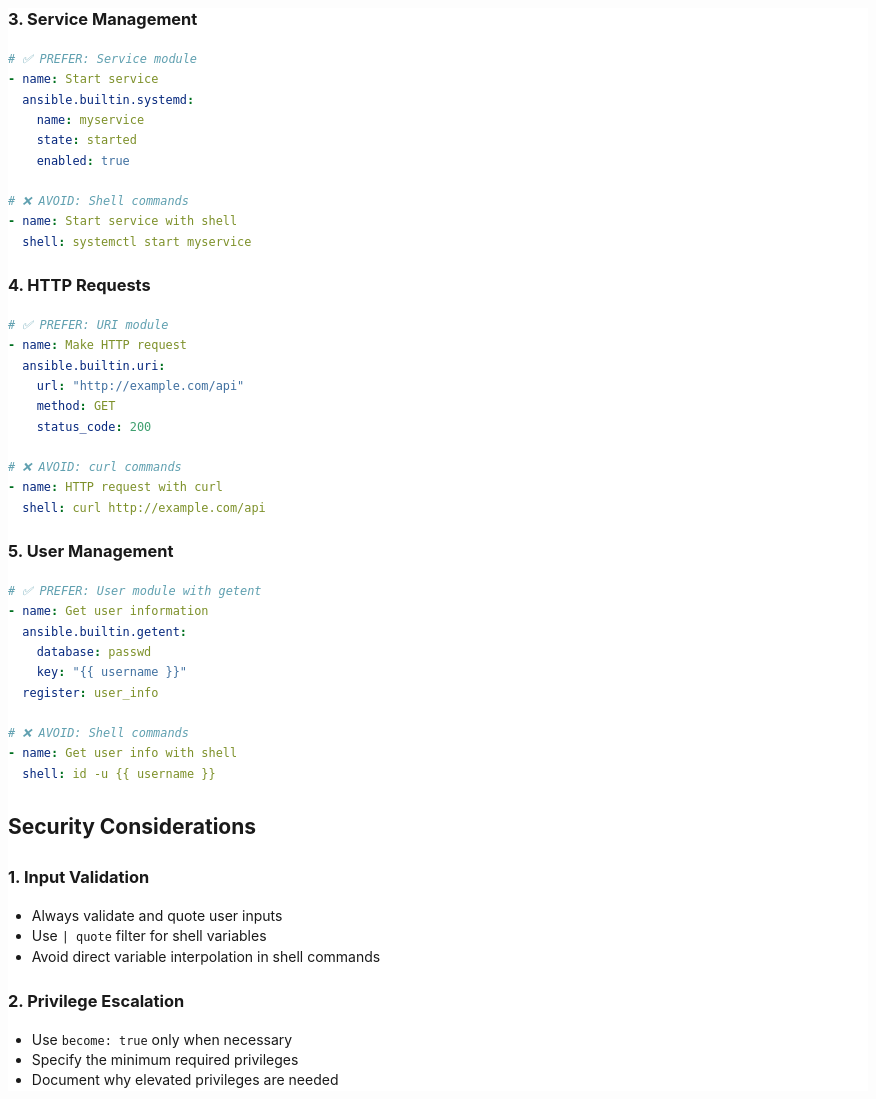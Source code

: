### 3. **Service Management**
```yaml
# ✅ PREFER: Service module
- name: Start service
  ansible.builtin.systemd:
    name: myservice
    state: started
    enabled: true

# ❌ AVOID: Shell commands
- name: Start service with shell
  shell: systemctl start myservice
```

### 4. **HTTP Requests**
```yaml
# ✅ PREFER: URI module
- name: Make HTTP request
  ansible.builtin.uri:
    url: "http://example.com/api"
    method: GET
    status_code: 200

# ❌ AVOID: curl commands
- name: HTTP request with curl
  shell: curl http://example.com/api
```

### 5. **User Management**
```yaml
# ✅ PREFER: User module with getent
- name: Get user information
  ansible.builtin.getent:
    database: passwd
    key: "{{ username }}"
  register: user_info

# ❌ AVOID: Shell commands
- name: Get user info with shell
  shell: id -u {{ username }}
```

## Security Considerations

### 1. **Input Validation**
- Always validate and quote user inputs
- Use `| quote` filter for shell variables
- Avoid direct variable interpolation in shell commands

### 2. **Privilege Escalation**
- Use `become: true` only when necessary
- Specify the minimum required privileges
- Document why elevated privileges are needed
